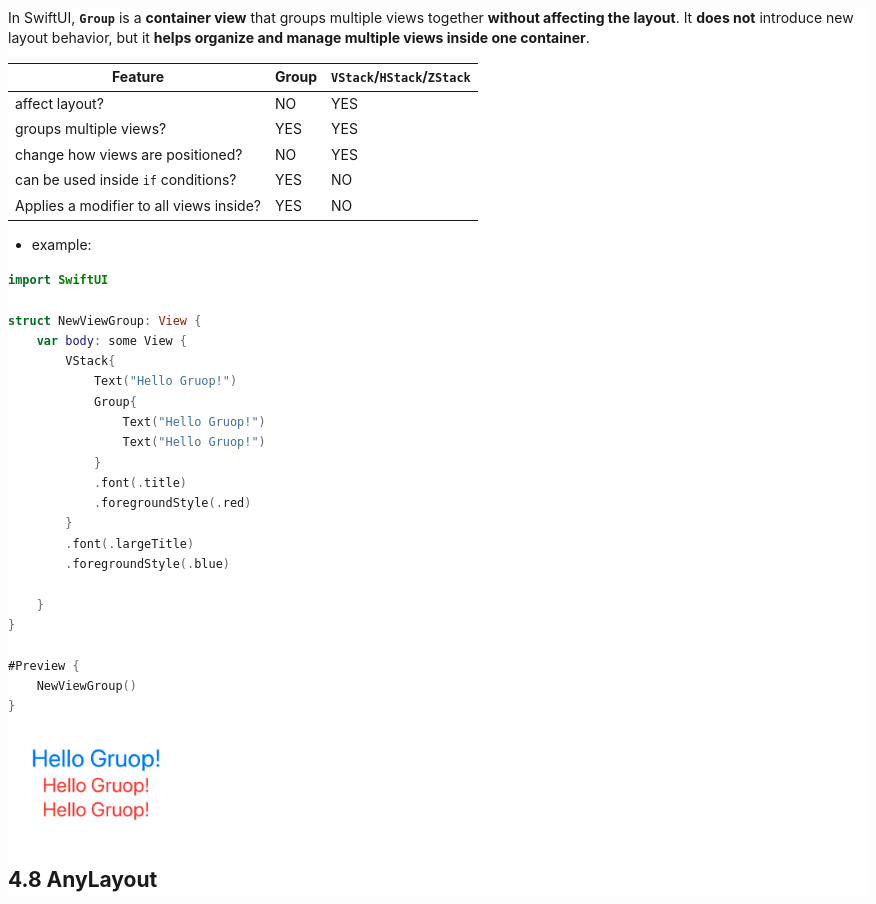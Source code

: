 In SwiftUI, **`Group`** is a **container view** that groups multiple views together **without affecting the layout**. It **does not** introduce new layout behavior, but it **helps organize and manage multiple views inside one container**.

| Feature                                 | Group | `VStack`/`HStack`/`ZStack` |
| --------------------------------------- | ----- | -------------------------- |
| affect layout?                          | NO    | YES                        |
| groups multiple views?                  | YES   | YES                        |
| change how views are positioned?        | NO    | YES                        |
| can be used inside `if` conditions?     | YES   | NO                         |
| Applies a modifier to all views inside? | YES   | NO                         |

- example: 

```swift
import SwiftUI

struct NewViewGroup: View {
    var body: some View {
        VStack{
            Text("Hello Gruop!")
            Group{
                Text("Hello Gruop!")
                Text("Hello Gruop!")
            }
            .font(.title)
            .foregroundStyle(.red)
        }
        .font(.largeTitle)
        .foregroundStyle(.blue)

    }
}

#Preview {
    NewViewGroup()
}
```

<img src="assets/155fe1ec0e98fd2e6bf05b03396a9b1bcb4e631d.png" title="" alt="Screenshot 2025-03-06 at 10.44.20 PM.png" width="184">

## 4.8 AnyLayout
